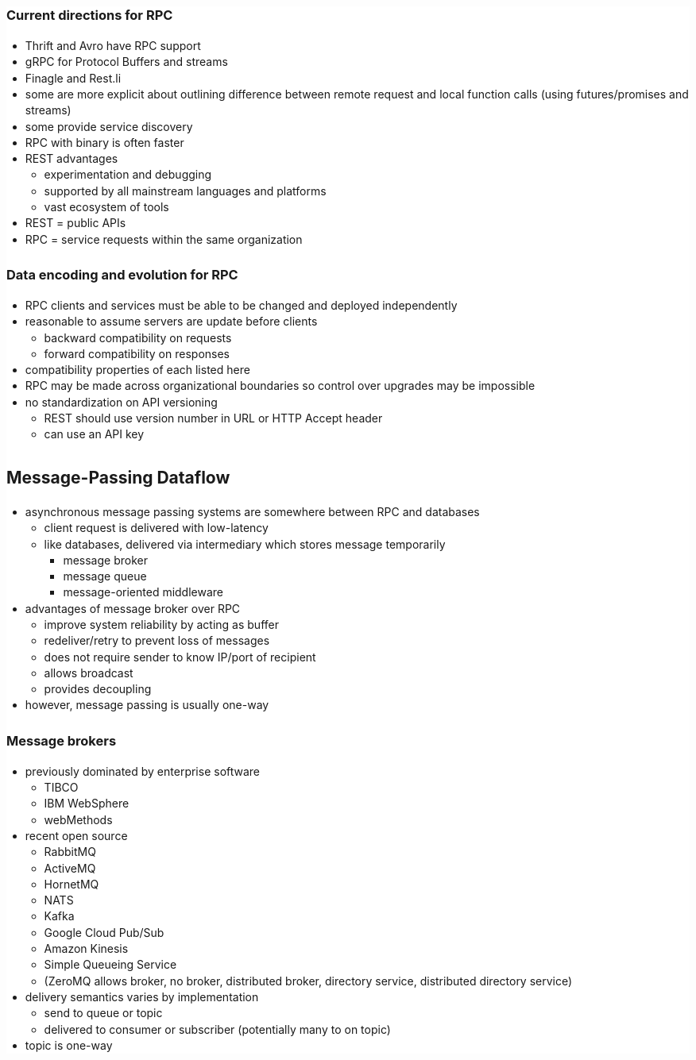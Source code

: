 ### Current directions for RPC
- Thrift and Avro have RPC support
- gRPC for Protocol Buffers and streams
- Finagle and Rest.li
- some are more explicit about outlining difference between remote request and
  local function calls (using futures/promises and streams)
- some provide service discovery
- RPC with binary is often faster
- REST advantages
    - experimentation and debugging
    - supported by all mainstream languages and platforms
    - vast ecosystem of tools
- REST = public APIs
- RPC = service requests within the same organization

### Data encoding and evolution for RPC
- RPC clients and services must be able to be changed and deployed independently
- reasonable to assume servers are update before clients
    - backward compatibility on requests
    - forward compatibility on responses
- compatibility properties of each listed here
- RPC may be made across organizational boundaries so control over upgrades may
  be impossible
- no standardization on API versioning
    - REST should use version number in URL or HTTP Accept header
    - can use an API key

## Message-Passing Dataflow
- asynchronous message passing systems are somewhere between RPC and databases
    - client request is delivered with low-latency
    - like databases, delivered via intermediary which stores message temporarily
        - message broker
        - message queue
        - message-oriented middleware
- advantages of message broker over RPC
    - improve system reliability by acting as buffer
    - redeliver/retry to prevent loss of messages
    - does not require sender to know IP/port of recipient
    - allows broadcast
    - provides decoupling
- however, message passing is usually one-way

### Message brokers
- previously dominated by enterprise software
    - TIBCO
    - IBM WebSphere
    - webMethods
- recent open source
    - RabbitMQ
    - ActiveMQ
    - HornetMQ
    - NATS
    - Kafka
    - Google Cloud Pub/Sub
    - Amazon Kinesis
    - Simple Queueing Service
    - (ZeroMQ allows broker, no broker, distributed broker, directory service, distributed directory service)
- delivery semantics varies by implementation
    - send to queue or topic
    - delivered to consumer or subscriber (potentially many to on topic)
- topic is one-way